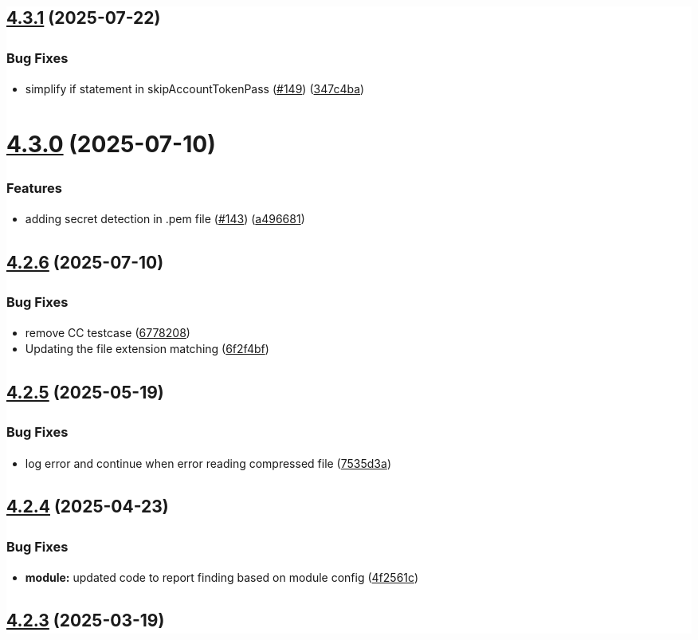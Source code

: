 ## [4.3.1](https://github.com/americanexpress/earlybird/compare/v4.3.0...v4.3.1) (2025-07-22)


### Bug Fixes

* simplify if statement in skipAccountTokenPass ([#149](https://github.com/americanexpress/earlybird/issues/149)) ([347c4ba](https://github.com/americanexpress/earlybird/commit/347c4ba69c3d3472500c538d8568b111f37a68c1))

# [4.3.0](https://github.com/americanexpress/earlybird/compare/v4.2.6...v4.3.0) (2025-07-10)


### Features

* adding secret detection in .pem file ([#143](https://github.com/americanexpress/earlybird/issues/143)) ([a496681](https://github.com/americanexpress/earlybird/commit/a49668182066ac943cfea2f6030311945ea5b540))

## [4.2.6](https://github.com/americanexpress/earlybird/compare/v4.2.5...v4.2.6) (2025-07-10)


### Bug Fixes

* remove CC testcase ([6778208](https://github.com/americanexpress/earlybird/commit/6778208df0626bb7dc2c83ec754312ae11d4bf97))
* Updating the file extension matching ([6f2f4bf](https://github.com/americanexpress/earlybird/commit/6f2f4bf4c8f3684392a303092efe89e2e4c7a866))

## [4.2.5](https://github.com/americanexpress/earlybird/compare/v4.2.4...v4.2.5) (2025-05-19)


### Bug Fixes

* log error and continue when error reading compressed file ([7535d3a](https://github.com/americanexpress/earlybird/commit/7535d3aeea88fe2361107d0f3833a49ae5dca718))

## [4.2.4](https://github.com/americanexpress/earlybird/compare/v4.2.3...v4.2.4) (2025-04-23)


### Bug Fixes

* **module:** updated code to report finding based on module config ([4f2561c](https://github.com/americanexpress/earlybird/commit/4f2561cd64b0e8b42c5a4a3614746ebba9bff070))

## [4.2.3](https://github.com/americanexpress/earlybird/compare/v4.2.2...v4.2.3) (2025-03-19)
